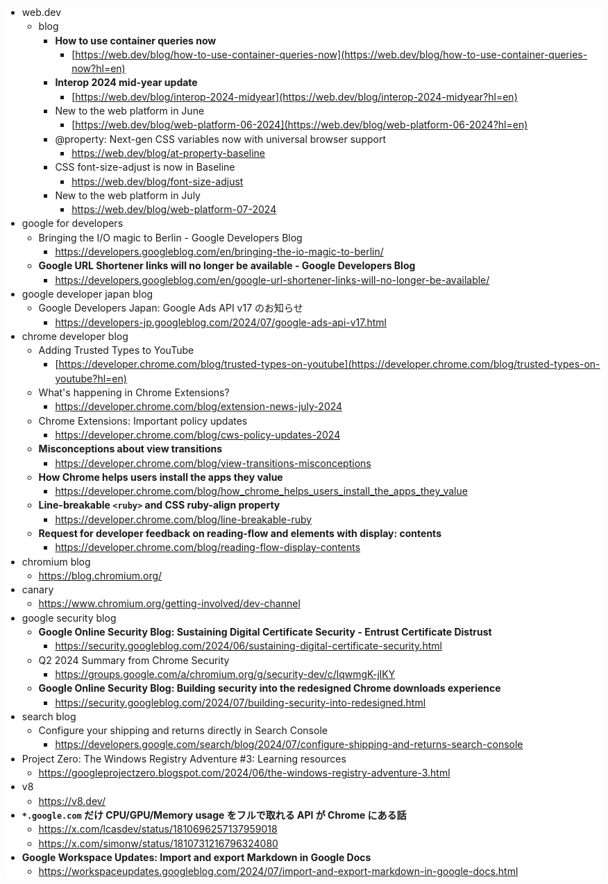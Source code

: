 - web.dev
  - blog
    - **How to use container queries now**
      - [https://web.dev/blog/how-to-use-container-queries-now](https://web.dev/blog/how-to-use-container-queries-now?hl=en)
    - **Interop 2024 mid-year update**
      - [https://web.dev/blog/interop-2024-midyear](https://web.dev/blog/interop-2024-midyear?hl=en)
    - New to the web platform in June
      - [https://web.dev/blog/web-platform-06-2024](https://web.dev/blog/web-platform-06-2024?hl=en)
    - @property: Next-gen CSS variables now with universal browser support
      - https://web.dev/blog/at-property-baseline
    - CSS font-size-adjust is now in Baseline
      - https://web.dev/blog/font-size-adjust
    - New to the web platform in July
      - https://web.dev/blog/web-platform-07-2024
- google for developers
  - Bringing the I/O magic to Berlin - Google Developers Blog
    - https://developers.googleblog.com/en/bringing-the-io-magic-to-berlin/
  - **Google URL Shortener links will no longer be available - Google Developers Blog**
    - https://developers.googleblog.com/en/google-url-shortener-links-will-no-longer-be-available/
- google developer japan blog
  - Google Developers Japan: Google Ads API v17 のお知らせ
    - https://developers-jp.googleblog.com/2024/07/google-ads-api-v17.html
- chrome developer blog
  - Adding Trusted Types to YouTube
    - [https://developer.chrome.com/blog/trusted-types-on-youtube](https://developer.chrome.com/blog/trusted-types-on-youtube?hl=en)
  - What's happening in Chrome Extensions?
    - https://developer.chrome.com/blog/extension-news-july-2024
  - Chrome Extensions: Important policy updates
    - https://developer.chrome.com/blog/cws-policy-updates-2024
  - **Misconceptions about view transitions**
    - https://developer.chrome.com/blog/view-transitions-misconceptions
  - **How Chrome helps users install the apps they value**
    - https://developer.chrome.com/blog/how_chrome_helps_users_install_the_apps_they_value
  - **Line-breakable `<ruby>` and CSS ruby-align property**
    - https://developer.chrome.com/blog/line-breakable-ruby
  - **Request for developer feedback on reading-flow and elements with display: contents**
    - https://developer.chrome.com/blog/reading-flow-display-contents
- chromium blog
  - https://blog.chromium.org/
- canary
  - https://www.chromium.org/getting-involved/dev-channel
- google security blog
  - **Google Online Security Blog: Sustaining Digital Certificate Security - Entrust Certificate Distrust**
    - https://security.googleblog.com/2024/06/sustaining-digital-certificate-security.html
  - Q2 2024 Summary from Chrome Security
    - https://groups.google.com/a/chromium.org/g/security-dev/c/lqwmgK-jlKY
  - **Google Online Security Blog: Building security into the redesigned Chrome downloads experience**
    - https://security.googleblog.com/2024/07/building-security-into-redesigned.html
- search blog
  - Configure your shipping and returns directly in Search Console
    - https://developers.google.com/search/blog/2024/07/configure-shipping-and-returns-search-console
- Project Zero: The Windows Registry Adventure #3: Learning resources
  - https://googleprojectzero.blogspot.com/2024/06/the-windows-registry-adventure-3.html
- v8
  - https://v8.dev/
- **`*.google.com` だけ CPU/GPU/Memory usage をフルで取れる API が Chrome にある話**
  - https://x.com/lcasdev/status/1810696257137959018
  - https://x.com/simonw/status/1810731216796324080
- **Google Workspace Updates: Import and export Markdown in Google Docs**
  - https://workspaceupdates.googleblog.com/2024/07/import-and-export-markdown-in-google-docs.html